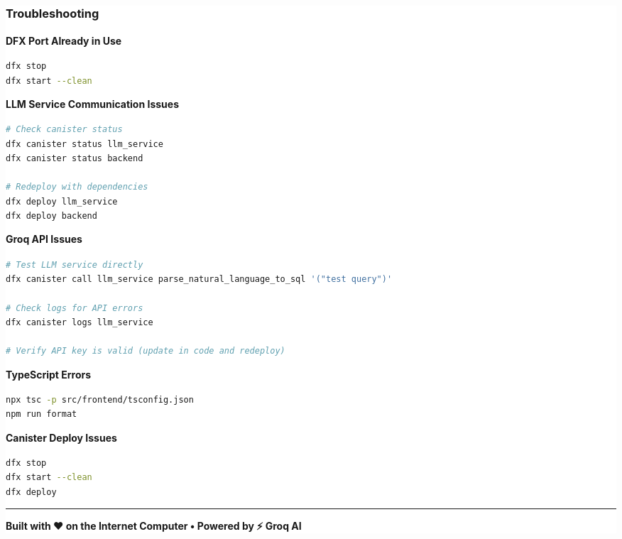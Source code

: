 ### Troubleshooting

**DFX Port Already in Use**

```bash
dfx stop
dfx start --clean
```

**LLM Service Communication Issues**

```bash
# Check canister status
dfx canister status llm_service
dfx canister status backend

# Redeploy with dependencies
dfx deploy llm_service
dfx deploy backend
```

**Groq API Issues**

```bash
# Test LLM service directly
dfx canister call llm_service parse_natural_language_to_sql '("test query")'

# Check logs for API errors
dfx canister logs llm_service

# Verify API key is valid (update in code and redeploy)
```

**TypeScript Errors**

```bash
npx tsc -p src/frontend/tsconfig.json
npm run format
```

**Canister Deploy Issues**

```bash
dfx stop
dfx start --clean
dfx deploy
```

---

**Built with ❤️ on the Internet Computer • Powered by ⚡ Groq AI**
